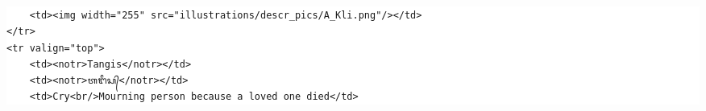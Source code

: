         <td><img width="255" src="illustrations/descr_pics/A_Kli.png"/></td>
    </tr>
    <tr valign="top">
        <td><notr>Tangis</notr></td>
        <td><notr>ᬢᬗᬶᬲ᭄</notr></td>
        <td>Cry<br/>Mourning person because a loved one died</td>